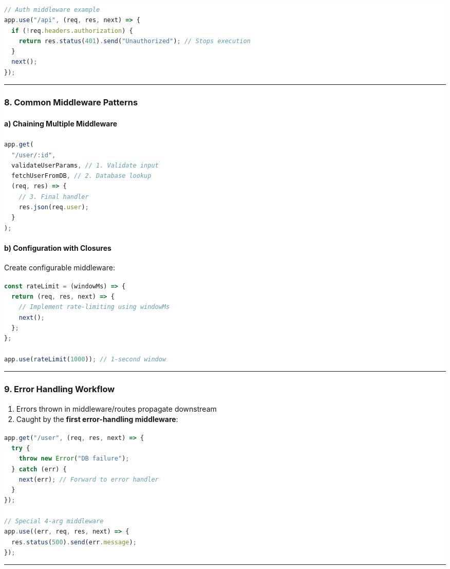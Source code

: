 ```javascript
// Auth middleware example
app.use("/api", (req, res, next) => {
  if (!req.headers.authorization) {
    return res.status(401).send("Unauthorized"); // Stops execution
  }
  next();
});
```

---

### **8. Common Middleware Patterns**

#### **a) Chaining Multiple Middleware**

```javascript
app.get(
  "/user/:id",
  validateUserParams, // 1. Validate input
  fetchUserFromDB, // 2. Database lookup
  (req, res) => {
    // 3. Final handler
    res.json(req.user);
  }
);
```

#### **b) Configuration with Closures**

Create configurable middleware:

```javascript
const rateLimit = (windowMs) => {
  return (req, res, next) => {
    // Implement rate-limiting using windowMs
    next();
  };
};

app.use(rateLimit(1000)); // 1-second window
```

---

### **9. Error Handling Workflow**

1. Errors thrown in middleware/routes propagate downstream
2. Caught by the **first error-handling middleware**:

```javascript
app.get("/user", (req, res, next) => {
  try {
    throw new Error("DB failure");
  } catch (err) {
    next(err); // Forward to error handler
  }
});

// Special 4-arg middleware
app.use((err, req, res, next) => {
  res.status(500).send(err.message);
});
```

---